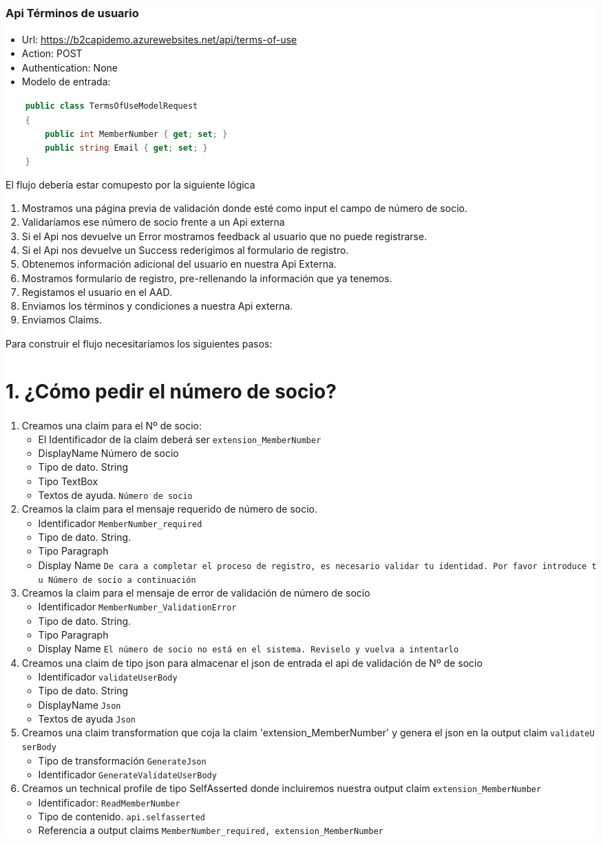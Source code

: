 ### Api Términos de usuario

- Url: https://b2capidemo.azurewebsites.net/api/terms-of-use
- Action: POST
- Authentication: None
- Modelo de entrada:

```c#
    public class TermsOfUseModelRequest
    {
        public int MemberNumber { get; set; }
        public string Email { get; set; }
    }
```

El flujo debería estar comupesto por la siguiente lógica

1. Mostramos una página previa de validación donde esté como input el campo de número de socio.
2. Validaríamos ese número de socio frente a un Api externa
3. Si el Api nos devuelve un Error mostramos feedback al usuario que no puede registrarse.
4. Si el Api nos devuelve un Success rederigimos al formulario de registro.
4. Obtenemos información adicional del usuario en nuestra Api Externa.
5. Mostramos formulario de registro, pre-rellenando la información que ya tenemos.
5. Registamos el usuario en el AAD.
7. Enviamos los términos y condiciones a nuestra Api externa.
6. Enviamos Claims.



Para construir el flujo necesitaríamos los siguientes pasos:

# 1. ¿Cómo pedir el número de socio?

1. Creamos una claim para el Nº de socio:
    - El Identificador de la claim deberá ser `extension_MemberNumber`
    - DisplayName Número de socio
    - Tipo de dato. String
    - Tipo TextBox
    - Textos de ayuda. `Número de socio`
2. Creamos la claim para el mensaje requerido de número de socio.
    - Identificador `MemberNumber_required`
    - Tipo de dato. String.
    - Tipo Paragraph
    - Display Name `De cara a completar el proceso de registro, es necesario validar tu identidad. Por favor introduce tu Número de socio a continuación`
3. Creamos la claim para el mensaje de error de validación de número de socio
    - Identificador `MemberNumber_ValidationError`
    - Tipo de dato. String.
    - Tipo Paragraph
    - Display Name `El número de socio no está en el sistema. Reviselo y vuelva a intentarlo`
4. Creamos una claim de tipo json para almacenar el json de entrada el api de validación de Nº de socio
    - Identificador `validateUserBody`
    - Tipo de dato. String
    - DisplayName `Json`
    - Textos de ayuda `Json`
5. Creamos una claim transformation que coja la claim 'extension_MemberNumber' y genera el json en la output claim `validateUserBody`
    - Tipo de transformación `GenerateJson`
    - Identificador `GenerateValidateUserBody`
6. Creamos un technical profile de tipo SelfAsserted donde incluiremos nuestra output claim `extension_MemberNumber`
    - Identificador: `ReadMemberNumber`
    - Tipo de contenido. `api.selfasserted`
    - Referencia a output claims `MemberNumber_required, extension_MemberNumber`